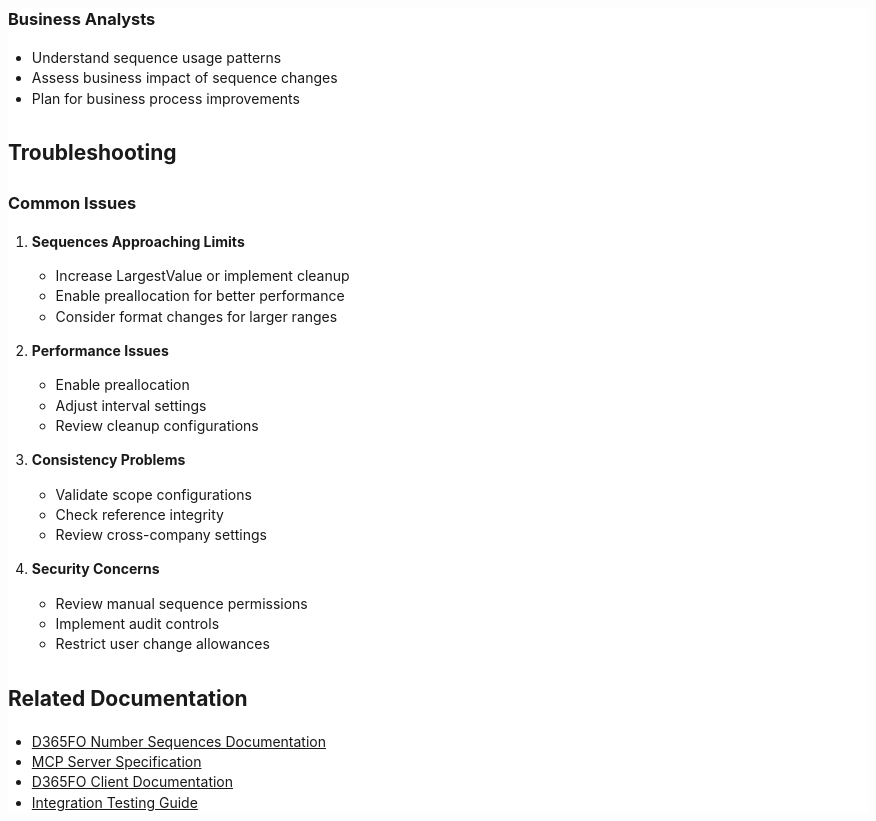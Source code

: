 ### Business Analysts
- Understand sequence usage patterns
- Assess business impact of sequence changes
- Plan for business process improvements

## Troubleshooting

### Common Issues

1. **Sequences Approaching Limits**
   - Increase LargestValue or implement cleanup
   - Enable preallocation for better performance
   - Consider format changes for larger ranges

2. **Performance Issues**
   - Enable preallocation
   - Adjust interval settings
   - Review cleanup configurations

3. **Consistency Problems**
   - Validate scope configurations
   - Check reference integrity
   - Review cross-company settings

4. **Security Concerns**
   - Review manual sequence permissions
   - Implement audit controls
   - Restrict user change allowances

## Related Documentation

- [D365FO Number Sequences Documentation](https://docs.microsoft.com/dynamics365/fin-ops-core/fin-ops/organization-administration/number-sequence-overview)
- [MCP Server Specification](../MCP_SERVER_SPECIFICATION.md)
- [D365FO Client Documentation](../../README.md)
- [Integration Testing Guide](../INTEGRATION_TESTING_IMPLEMENTATION.md)